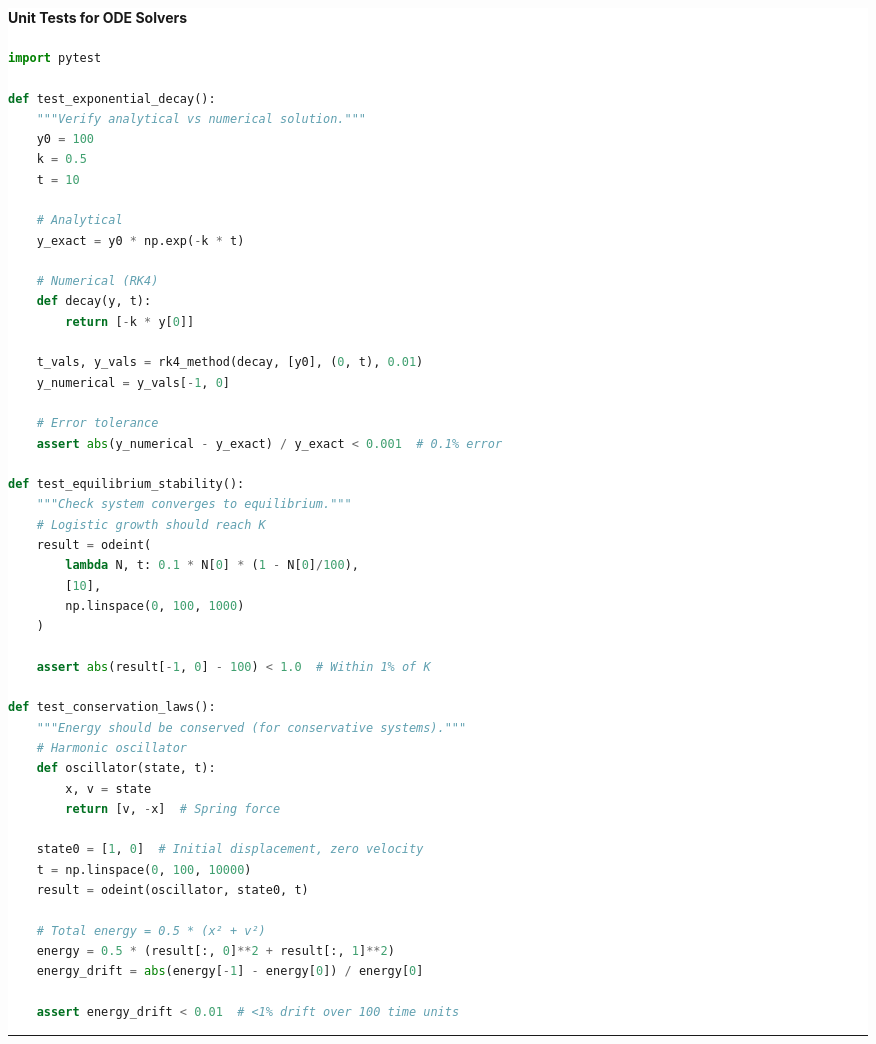 #### Unit Tests for ODE Solvers

```python
import pytest

def test_exponential_decay():
    """Verify analytical vs numerical solution."""
    y0 = 100
    k = 0.5
    t = 10

    # Analytical
    y_exact = y0 * np.exp(-k * t)

    # Numerical (RK4)
    def decay(y, t):
        return [-k * y[0]]

    t_vals, y_vals = rk4_method(decay, [y0], (0, t), 0.01)
    y_numerical = y_vals[-1, 0]

    # Error tolerance
    assert abs(y_numerical - y_exact) / y_exact < 0.001  # 0.1% error

def test_equilibrium_stability():
    """Check system converges to equilibrium."""
    # Logistic growth should reach K
    result = odeint(
        lambda N, t: 0.1 * N[0] * (1 - N[0]/100),
        [10],
        np.linspace(0, 100, 1000)
    )

    assert abs(result[-1, 0] - 100) < 1.0  # Within 1% of K

def test_conservation_laws():
    """Energy should be conserved (for conservative systems)."""
    # Harmonic oscillator
    def oscillator(state, t):
        x, v = state
        return [v, -x]  # Spring force

    state0 = [1, 0]  # Initial displacement, zero velocity
    t = np.linspace(0, 100, 10000)
    result = odeint(oscillator, state0, t)

    # Total energy = 0.5 * (x² + v²)
    energy = 0.5 * (result[:, 0]**2 + result[:, 1]**2)
    energy_drift = abs(energy[-1] - energy[0]) / energy[0]

    assert energy_drift < 0.01  # <1% drift over 100 time units
```

---